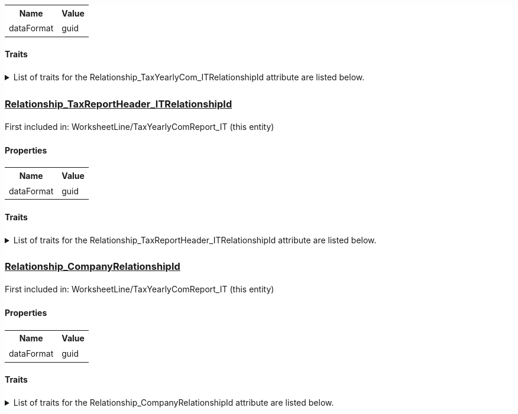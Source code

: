 <table><tr><th>Name</th><th>Value</th></tr><tr><td>dataFormat</td><td>guid</td></tr></table>

#### Traits

<details><summary>List of traits for the Relationship_TaxYearlyCom_ITRelationshipId attribute are listed below.</summary></details>

### <a href=#Relationship_TaxReportHeader_ITRelationshipId name="Relationship_TaxReportHeader_ITRelationshipId">Relationship_TaxReportHeader_ITRelationshipId</a>

First included in: WorksheetLine/TaxYearlyComReport_IT (this entity)  

#### Properties

<table><tr><th>Name</th><th>Value</th></tr><tr><td>dataFormat</td><td>guid</td></tr></table>

#### Traits

<details><summary>List of traits for the Relationship_TaxReportHeader_ITRelationshipId attribute are listed below.</summary></details>

### <a href=#Relationship_CompanyRelationshipId name="Relationship_CompanyRelationshipId">Relationship_CompanyRelationshipId</a>

First included in: WorksheetLine/TaxYearlyComReport_IT (this entity)  

#### Properties

<table><tr><th>Name</th><th>Value</th></tr><tr><td>dataFormat</td><td>guid</td></tr></table>

#### Traits

<details><summary>List of traits for the Relationship_CompanyRelationshipId attribute are listed below.</summary></details>
